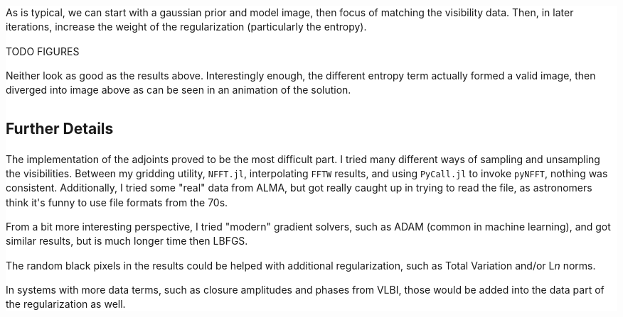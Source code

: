 As is typical, we can start with a
gaussian prior and model image, then focus of matching the visibility data.
Then, in later iterations, increase the weight of the regularization
(particularly the entropy).

TODO FIGURES

Neither look as good as the results above. Interestingly enough, the different
entropy term actually formed a valid image, then diverged into image above as
can be seen in an animation of the solution.

## Further Details

The implementation of the adjoints proved to be the most difficult part. I tried
many different ways of sampling and unsampling the visibilities. Between my
gridding utility, `NFFT.jl`, interpolating `FFTW` results, and using `PyCall.jl`
to invoke `pyNFFT`, nothing was consistent. Additionally, I tried some "real"
data from ALMA, but got really caught up in trying to read the file, as
astronomers think it's funny to use file formats from the 70s.

From a bit more interesting perspective, I tried "modern" gradient solvers, such
as ADAM (common in machine learning), and got similar results, but is much
longer time then LBFGS.

The random black pixels in the results could be helped with additional
regularization, such as Total Variation and/or L$`n`$ norms.

In systems with more data terms, such as closure amplitudes and phases from
VLBI, those would be added into the data part of the regularization as well.
